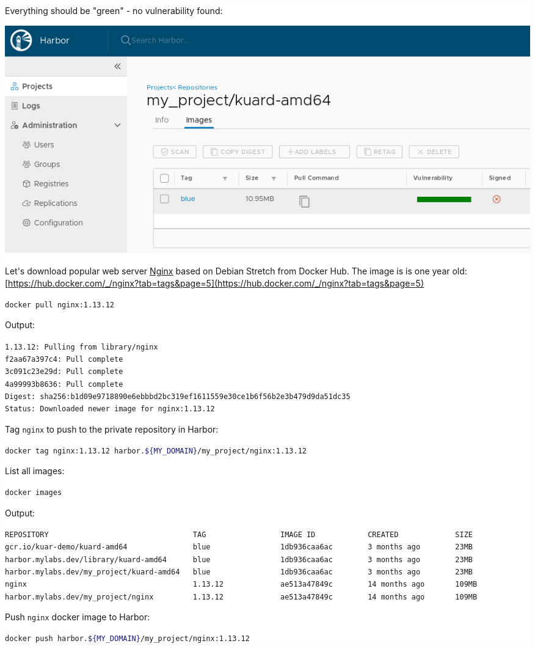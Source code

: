 Everything should be "green" - no vulnerability found:

![Scanned container image in Harbor UI](./harbor_scanned_container_image.png
"Scanned container image in Harbor UI")

Let's download popular web server [Nginx](https://nginx.com) based on Debian
Stretch from Docker Hub. The image is is one year old:
[https://hub.docker.com/_/nginx?tab=tags&page=5](https://hub.docker.com/_/nginx?tab=tags&page=5)

```bash
docker pull nginx:1.13.12
```

Output:

```text
1.13.12: Pulling from library/nginx
f2aa67a397c4: Pull complete
3c091c23e29d: Pull complete
4a99993b8636: Pull complete
Digest: sha256:b1d09e9718890e6ebbbd2bc319ef1611559e30ce1b6f56b2e3b479d9da51dc35
Status: Downloaded newer image for nginx:1.13.12
```

Tag `nginx` to push to the private repository in Harbor:

```bash
docker tag nginx:1.13.12 harbor.${MY_DOMAIN}/my_project/nginx:1.13.12
```

List all images:

```bash
docker images
```

Output:

```text{6}
REPOSITORY                                 TAG                 IMAGE ID            CREATED             SIZE
gcr.io/kuar-demo/kuard-amd64               blue                1db936caa6ac        3 months ago        23MB
harbor.mylabs.dev/library/kuard-amd64      blue                1db936caa6ac        3 months ago        23MB
harbor.mylabs.dev/my_project/kuard-amd64   blue                1db936caa6ac        3 months ago        23MB
nginx                                      1.13.12             ae513a47849c        14 months ago       109MB
harbor.mylabs.dev/my_project/nginx         1.13.12             ae513a47849c        14 months ago       109MB
```

Push `nginx` docker image to Harbor:

```bash
docker push harbor.${MY_DOMAIN}/my_project/nginx:1.13.12
```
